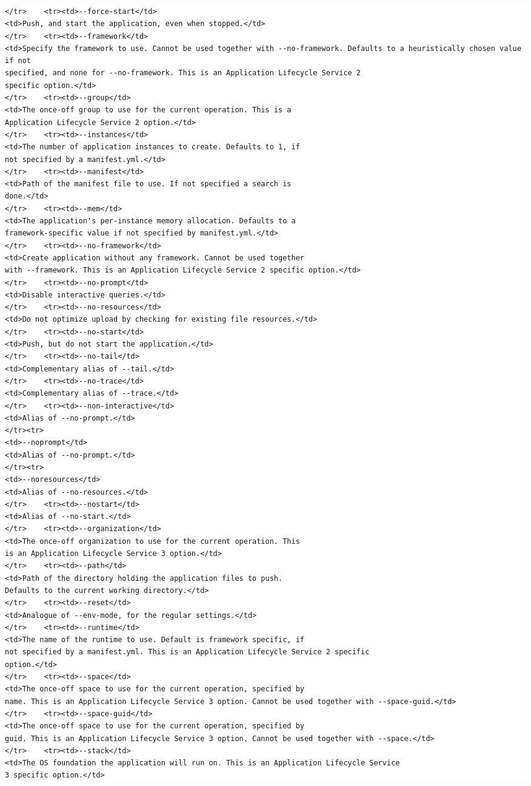     </tr>    <tr><td>--force-start</td>
    <td>Push, and start the application, even when stopped.</td>
    </tr>    <tr><td>--framework</td>
    <td>Specify the framework to use. Cannot be used together with --no-framework. Defaults to a heuristically chosen value if not
    specified, and none for --no-framework. This is an Application Lifecycle Service 2
    specific option.</td>
    </tr>    <tr><td>--group</td>
    <td>The once-off group to use for the current operation. This is a
    Application Lifecycle Service 2 option.</td>
    </tr>    <tr><td>--instances</td>
    <td>The number of application instances to create. Defaults to 1, if
    not specified by a manifest.yml.</td>
    </tr>    <tr><td>--manifest</td>
    <td>Path of the manifest file to use. If not specified a search is
    done.</td>
    </tr>    <tr><td>--mem</td>
    <td>The application's per-instance memory allocation. Defaults to a
    framework-specific value if not specified by manifest.yml.</td>
    </tr>    <tr><td>--no-framework</td>
    <td>Create application without any framework. Cannot be used together
    with --framework. This is an Application Lifecycle Service 2 specific option.</td>
    </tr>    <tr><td>--no-prompt</td>
    <td>Disable interactive queries.</td>
    </tr>    <tr><td>--no-resources</td>
    <td>Do not optimize upload by checking for existing file resources.</td>
    </tr>    <tr><td>--no-start</td>
    <td>Push, but do not start the application.</td>
    </tr>    <tr><td>--no-tail</td>
    <td>Complementary alias of --tail.</td>
    </tr>    <tr><td>--no-trace</td>
    <td>Complementary alias of --trace.</td>
    </tr>    <tr><td>--non-interactive</td>
    <td>Alias of --no-prompt.</td>
    </tr><tr>
    <td>--noprompt</td>
    <td>Alias of --no-prompt.</td>
    </tr><tr>
    <td>--noresources</td>
    <td>Alias of --no-resources.</td>
    </tr>    <tr><td>--nostart</td>
    <td>Alias of --no-start.</td>
    </tr>    <tr><td>--organization</td>
    <td>The once-off organization to use for the current operation. This
    is an Application Lifecycle Service 3 option.</td>
    </tr>    <tr><td>--path</td>
    <td>Path of the directory holding the application files to push.
    Defaults to the current working directory.</td>
    </tr>    <tr><td>--reset</td>
    <td>Analogue of --env-mode, for the regular settings.</td>
    </tr>    <tr><td>--runtime</td>
    <td>The name of the runtime to use. Default is framework specific, if
    not specified by a manifest.yml. This is an Application Lifecycle Service 2 specific
    option.</td>
    </tr>    <tr><td>--space</td>
    <td>The once-off space to use for the current operation, specified by
    name. This is an Application Lifecycle Service 3 option. Cannot be used together with --space-guid.</td>
    </tr>    <tr><td>--space-guid</td>
    <td>The once-off space to use for the current operation, specified by
    guid. This is an Application Lifecycle Service 3 option. Cannot be used together with --space.</td>
    </tr>    <tr><td>--stack</td>
    <td>The OS foundation the application will run on. This is an Application Lifecycle Service
    3 specific option.</td>